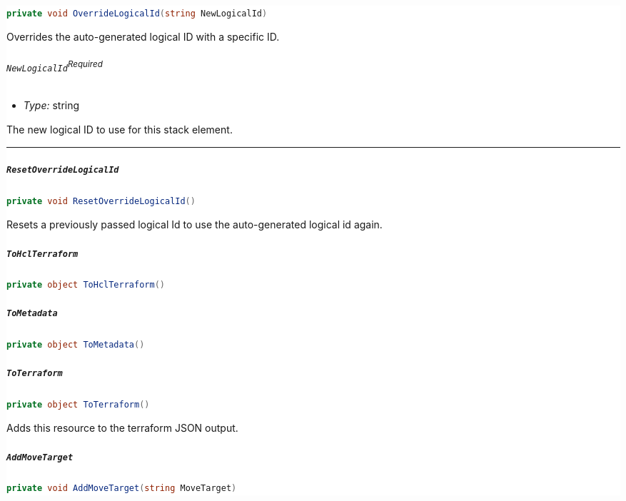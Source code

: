 ```csharp
private void OverrideLogicalId(string NewLogicalId)
```

Overrides the auto-generated logical ID with a specific ID.

###### `NewLogicalId`<sup>Required</sup> <a name="NewLogicalId" id="rhizo-co-terraform-provider-oci.disasterRecoveryDrProtectionGroup.DisasterRecoveryDrProtectionGroup.overrideLogicalId.parameter.newLogicalId"></a>

- *Type:* string

The new logical ID to use for this stack element.

---

##### `ResetOverrideLogicalId` <a name="ResetOverrideLogicalId" id="rhizo-co-terraform-provider-oci.disasterRecoveryDrProtectionGroup.DisasterRecoveryDrProtectionGroup.resetOverrideLogicalId"></a>

```csharp
private void ResetOverrideLogicalId()
```

Resets a previously passed logical Id to use the auto-generated logical id again.

##### `ToHclTerraform` <a name="ToHclTerraform" id="rhizo-co-terraform-provider-oci.disasterRecoveryDrProtectionGroup.DisasterRecoveryDrProtectionGroup.toHclTerraform"></a>

```csharp
private object ToHclTerraform()
```

##### `ToMetadata` <a name="ToMetadata" id="rhizo-co-terraform-provider-oci.disasterRecoveryDrProtectionGroup.DisasterRecoveryDrProtectionGroup.toMetadata"></a>

```csharp
private object ToMetadata()
```

##### `ToTerraform` <a name="ToTerraform" id="rhizo-co-terraform-provider-oci.disasterRecoveryDrProtectionGroup.DisasterRecoveryDrProtectionGroup.toTerraform"></a>

```csharp
private object ToTerraform()
```

Adds this resource to the terraform JSON output.

##### `AddMoveTarget` <a name="AddMoveTarget" id="rhizo-co-terraform-provider-oci.disasterRecoveryDrProtectionGroup.DisasterRecoveryDrProtectionGroup.addMoveTarget"></a>

```csharp
private void AddMoveTarget(string MoveTarget)
```
